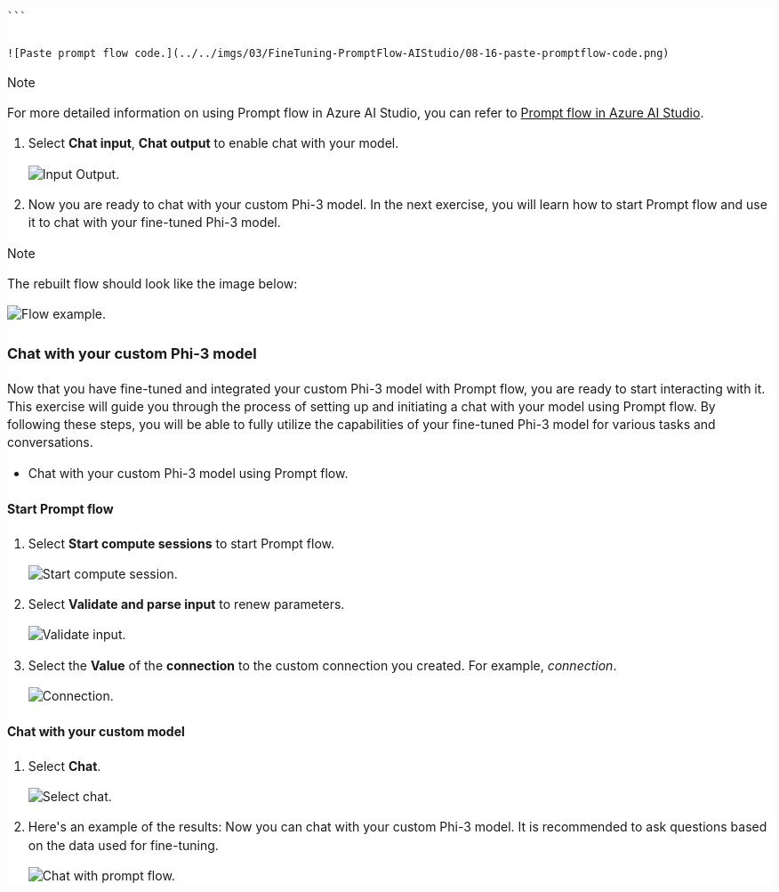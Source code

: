    ```

    ![Paste prompt flow code.](../../imgs/03/FineTuning-PromptFlow-AIStudio/08-16-paste-promptflow-code.png)

> [!NOTE]
> For more detailed information on using Prompt flow in Azure AI Studio, you can refer to [Prompt flow in Azure AI Studio](https://learn.microsoft.com/azure/ai-studio/how-to/prompt-flow).

1. Select **Chat input**, **Chat output** to enable chat with your model.

    ![Input Output.](../../imgs/03/FineTuning-PromptFlow-AIStudio/08-17-select-input-output.png)

1. Now you are ready to chat with your custom Phi-3 model. In the next exercise, you will learn how to start Prompt flow and use it to chat with your fine-tuned Phi-3 model.

> [!NOTE]
>
> The rebuilt flow should look like the image below:
>
> ![Flow example.](../../imgs/03/FineTuning-PromptFlow-AIStudio/08-18-graph-example.png)
>

### Chat with your custom Phi-3 model

Now that you have fine-tuned and integrated your custom Phi-3 model with Prompt flow, you are ready to start interacting with it. This exercise will guide you through the process of setting up and initiating a chat with your model using Prompt flow. By following these steps, you will be able to fully utilize the capabilities of your fine-tuned Phi-3 model for various tasks and conversations.

- Chat with your custom Phi-3 model using Prompt flow.

#### Start Prompt flow

1. Select **Start compute sessions** to start Prompt flow.

    ![Start compute session.](../../imgs/03/FineTuning-PromptFlow-AIStudio/09-01-start-compute-session.png)

1. Select **Validate and parse input** to renew parameters.

    ![Validate input.](../../imgs/03/FineTuning-PromptFlow-AIStudio/09-02-validate-input.png)

1. Select the **Value** of the **connection** to the custom connection you created. For example, *connection*.

    ![Connection.](../../imgs/03/FineTuning-PromptFlow-AIStudio/09-03-select-connection.png)

#### Chat with your custom model

1. Select **Chat**.

    ![Select chat.](../../imgs/03/FineTuning-PromptFlow-AIStudio/09-04-select-chat.png)

1. Here's an example of the results: Now you can chat with your custom Phi-3 model. It is recommended to ask questions based on the data used for fine-tuning.

    ![Chat with prompt flow.](../../imgs/03/FineTuning-PromptFlow-AIStudio/09-05-chat-with-promptflow.png)
